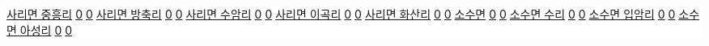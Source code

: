 
  <tr class="item">
    <td><a href="4376039024.html">사리면 중흥리</a></td>
    <td><a href="4376039024.html">0</a></td>
    <td><a href="4376039024.html">0</a></td>
  </tr>
    

  <tr class="item">
    <td><a href="4376039025.html">사리면 방축리</a></td>
    <td><a href="4376039025.html">0</a></td>
    <td><a href="4376039025.html">0</a></td>
  </tr>
    

  <tr class="item">
    <td><a href="4376039026.html">사리면 수암리</a></td>
    <td><a href="4376039026.html">0</a></td>
    <td><a href="4376039026.html">0</a></td>
  </tr>
    

  <tr class="item">
    <td><a href="4376039027.html">사리면 이곡리</a></td>
    <td><a href="4376039027.html">0</a></td>
    <td><a href="4376039027.html">0</a></td>
  </tr>
    

  <tr class="item">
    <td><a href="4376039028.html">사리면 화산리</a></td>
    <td><a href="4376039028.html">0</a></td>
    <td><a href="4376039028.html">0</a></td>
  </tr>
    

  <tr class="item">
    <td><a href="4376040000.html">소수면</a></td>
    <td><a href="4376040000.html">0</a></td>
    <td><a href="4376040000.html">0</a></td>
  </tr>
    

  <tr class="item">
    <td><a href="4376040021.html">소수면 수리</a></td>
    <td><a href="4376040021.html">0</a></td>
    <td><a href="4376040021.html">0</a></td>
  </tr>
    

  <tr class="item">
    <td><a href="4376040022.html">소수면 입암리</a></td>
    <td><a href="4376040022.html">0</a></td>
    <td><a href="4376040022.html">0</a></td>
  </tr>
    

  <tr class="item">
    <td><a href="4376040023.html">소수면 아성리</a></td>
    <td><a href="4376040023.html">0</a></td>
    <td><a href="4376040023.html">0</a></td>
  </tr>
    